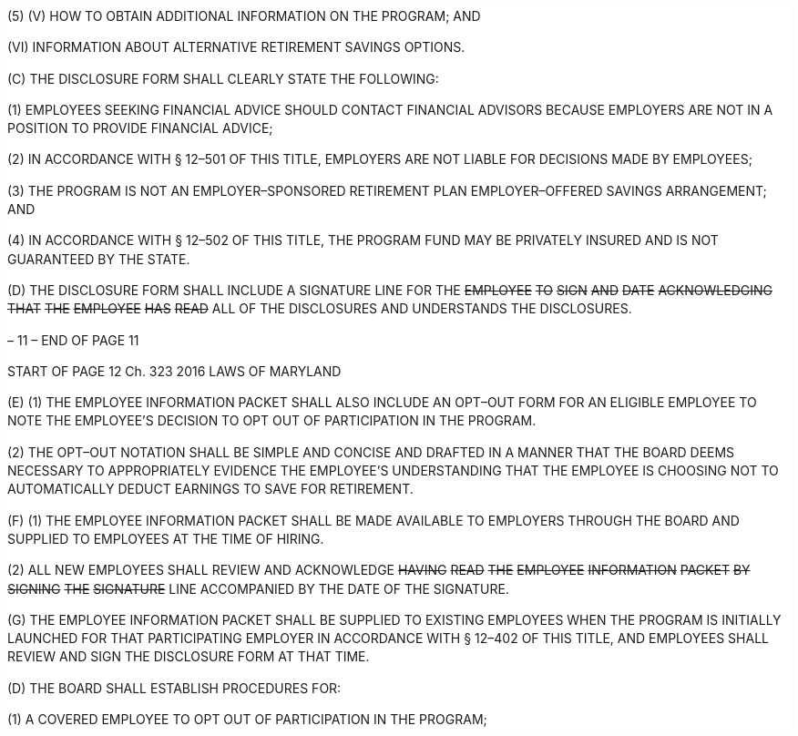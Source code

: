 (5) (V) HOW TO OBTAIN ADDITIONAL INFORMATION ON THE
PROGRAM; AND

(VI) INFORMATION ABOUT ALTERNATIVE RETIREMENT SAVINGS
OPTIONS.

(C) THE DISCLOSURE FORM SHALL CLEARLY STATE THE FOLLOWING:

(1) EMPLOYEES SEEKING FINANCIAL ADVICE SHOULD CONTACT
FINANCIAL ADVISORS BECAUSE EMPLOYERS ARE NOT IN A POSITION TO PROVIDE
FINANCIAL ADVICE;

(2) IN ACCORDANCE WITH § 12–501 OF THIS TITLE, EMPLOYERS ARE
NOT LIABLE FOR DECISIONS MADE BY EMPLOYEES;

(3) THE PROGRAM IS NOT AN EMPLOYER–SPONSORED RETIREMENT
PLAN EMPLOYER–OFFERED SAVINGS ARRANGEMENT; AND

(4) IN ACCORDANCE WITH § 12–502 OF THIS TITLE, THE PROGRAM
FUND MAY BE PRIVATELY INSURED AND IS NOT GUARANTEED BY THE STATE.

(D) THE DISCLOSURE FORM SHALL INCLUDE A SIGNATURE LINE FOR THE
~~EMPLOYEE~~ ~~TO~~ ~~SIGN~~ ~~AND~~ ~~DATE~~ ~~ACKNOWLEDGING~~ ~~THAT~~ ~~THE~~ ~~EMPLOYEE~~ ~~HAS~~ ~~READ~~
ALL OF THE DISCLOSURES AND UNDERSTANDS THE DISCLOSURES.

– 11 –
END OF PAGE 11

START OF PAGE 12
Ch. 323 2016 LAWS OF MARYLAND

(E) (1) THE EMPLOYEE INFORMATION PACKET SHALL ALSO INCLUDE AN
OPT–OUT FORM FOR AN ELIGIBLE EMPLOYEE TO NOTE THE EMPLOYEE’S DECISION
TO OPT OUT OF PARTICIPATION IN THE PROGRAM.

(2) THE OPT–OUT NOTATION SHALL BE SIMPLE AND CONCISE AND
DRAFTED IN A MANNER THAT THE BOARD DEEMS NECESSARY TO APPROPRIATELY
EVIDENCE THE EMPLOYEE’S UNDERSTANDING THAT THE EMPLOYEE IS CHOOSING
NOT TO AUTOMATICALLY DEDUCT EARNINGS TO SAVE FOR RETIREMENT.

(F) (1) THE EMPLOYEE INFORMATION PACKET SHALL BE MADE
AVAILABLE TO EMPLOYERS THROUGH THE BOARD AND SUPPLIED TO EMPLOYEES
AT THE TIME OF HIRING.

(2) ALL NEW EMPLOYEES SHALL REVIEW AND ACKNOWLEDGE
~~HAVING~~ ~~READ~~ ~~THE~~ ~~EMPLOYEE~~ ~~INFORMATION~~ ~~PACKET~~ ~~BY~~ ~~SIGNING~~ ~~THE~~ ~~SIGNATURE~~
LINE ACCOMPANIED BY THE DATE OF THE SIGNATURE.

(G) THE EMPLOYEE INFORMATION PACKET SHALL BE SUPPLIED TO
EXISTING EMPLOYEES WHEN THE PROGRAM IS INITIALLY LAUNCHED FOR THAT
PARTICIPATING EMPLOYER IN ACCORDANCE WITH § 12–402 OF THIS TITLE, AND
EMPLOYEES SHALL REVIEW AND SIGN THE DISCLOSURE FORM AT THAT TIME.

(D) THE BOARD SHALL ESTABLISH PROCEDURES FOR:

(1) A COVERED EMPLOYEE TO OPT OUT OF PARTICIPATION IN THE
PROGRAM;
